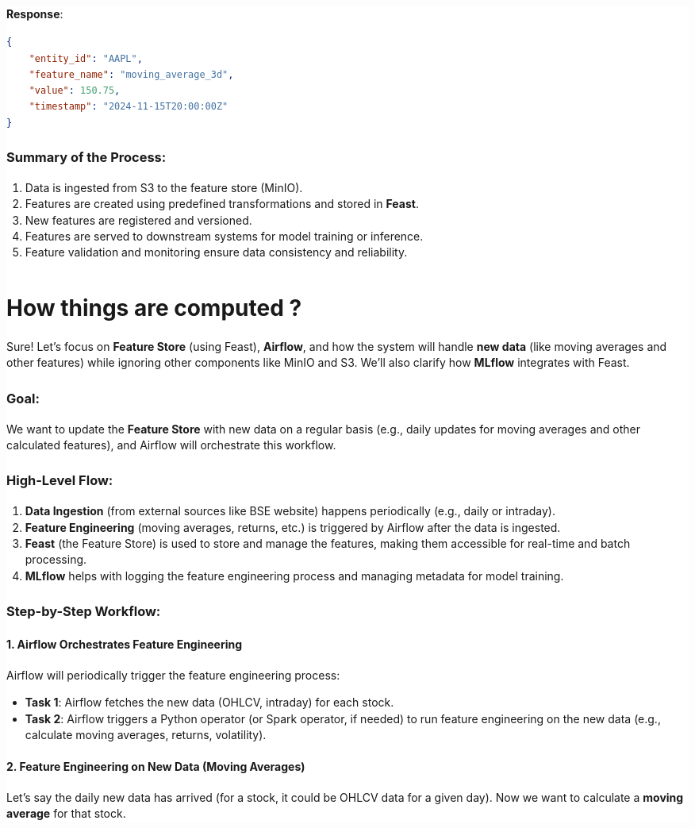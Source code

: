    **Response**:
   ```json
   {
       "entity_id": "AAPL",
       "feature_name": "moving_average_3d",
       "value": 150.75,
       "timestamp": "2024-11-15T20:00:00Z"
   }
   ```

### Summary of the Process:
1. Data is ingested from S3 to the feature store (MinIO).
2. Features are created using predefined transformations and stored in **Feast**.
3. New features are registered and versioned.
4. Features are served to downstream systems for model training or inference.
5. Feature validation and monitoring ensure data consistency and reliability.

# How things are computed ? 
Sure! Let’s focus on **Feature Store** (using Feast), **Airflow**, and how the system will handle **new data** (like moving averages and other features) while ignoring other components like MinIO and S3. We’ll also clarify how **MLflow** integrates with Feast.

### **Goal:**
We want to update the **Feature Store** with new data on a regular basis (e.g., daily updates for moving averages and other calculated features), and Airflow will orchestrate this workflow.

### High-Level Flow:

1. **Data Ingestion** (from external sources like BSE website) happens periodically (e.g., daily or intraday).
2. **Feature Engineering** (moving averages, returns, etc.) is triggered by Airflow after the data is ingested.
3. **Feast** (the Feature Store) is used to store and manage the features, making them accessible for real-time and batch processing.
4. **MLflow** helps with logging the feature engineering process and managing metadata for model training.

### Step-by-Step Workflow:

#### 1. **Airflow Orchestrates Feature Engineering**
Airflow will periodically trigger the feature engineering process:
- **Task 1**: Airflow fetches the new data (OHLCV, intraday) for each stock.
- **Task 2**: Airflow triggers a Python operator (or Spark operator, if needed) to run feature engineering on the new data (e.g., calculate moving averages, returns, volatility).

#### 2. **Feature Engineering on New Data (Moving Averages)**
Let’s say the daily new data has arrived (for a stock, it could be OHLCV data for a given day). Now we want to calculate a **moving average** for that stock.
